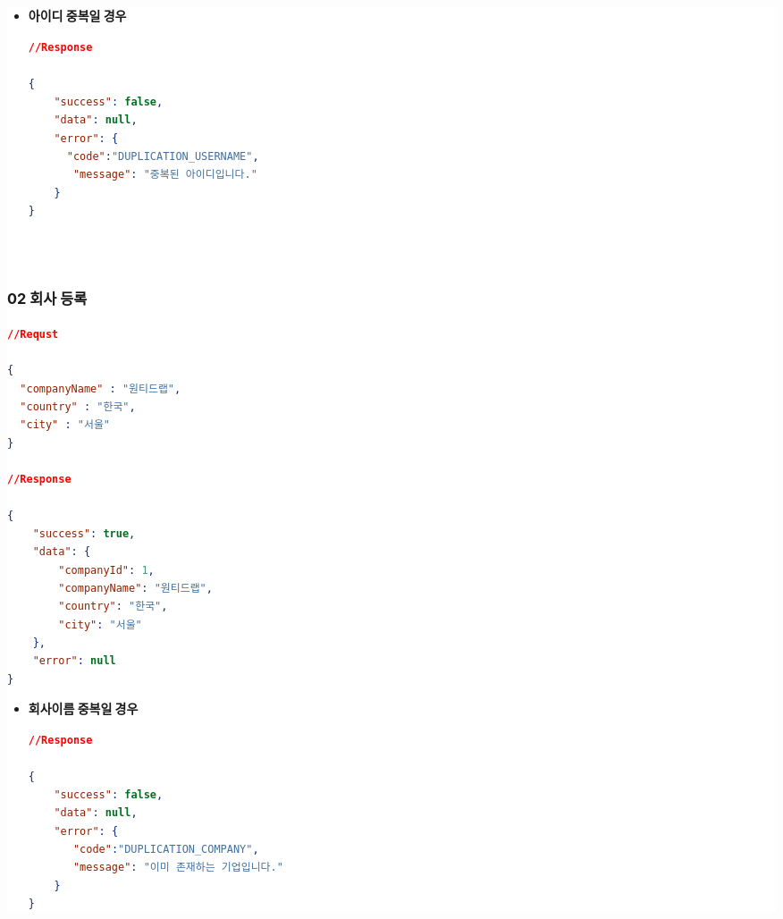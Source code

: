 - **아이디 중복일 경우**
    
    ```json
    //Response
    
    {
        "success": false,
        "data": null,
        "error": {
          "code":"DUPLICATION_USERNAME",
           "message": "중복된 아이디입니다."
        }
    }
    ```
    
<br><br>
### 02 회사 등록

```json
//Requst

{
  "companyName" : "원티드랩",
  "country" : "한국",
  "city" : "서울"
}

//Response

{
    "success": true,
    "data": {
        "companyId": 1,                   
        "companyName": "원티드랩",             
        "country": "한국",
        "city": "서울"    
    },
    "error": null
}
```

- **회사이름 중복일 경우**
    
    ```json
    //Response
    
    {
        "success": false,
        "data": null,
        "error": {
           "code":"DUPLICATION_COMPANY", 
           "message": "이미 존재하는 기업입니다."
        }
    }
    ```
    